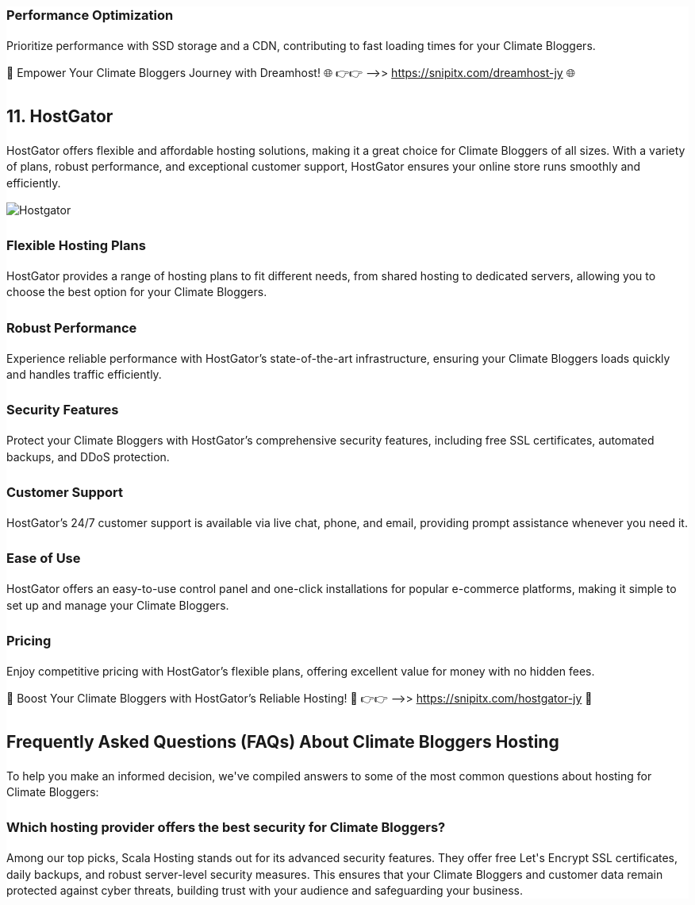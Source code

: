 ### Performance Optimization
Prioritize performance with SSD storage and a CDN, contributing to fast loading times for your Climate Bloggers.

🚀 Empower Your Climate Bloggers Journey with Dreamhost! 🌐
👉👉 -->> https://snipitx.com/dreamhost-jy 🌐

## 11. HostGator

HostGator offers flexible and affordable hosting solutions, making it a great choice for Climate Bloggers of all sizes. With a variety of plans, robust performance, and exceptional customer support, HostGator ensures your online store runs smoothly and efficiently.

![Hostgator](https://i.imgur.com/SNC0dSu.jpeg "Hostgator Hosting")

### Flexible Hosting Plans
HostGator provides a range of hosting plans to fit different needs, from shared hosting to dedicated servers, allowing you to choose the best option for your Climate Bloggers.

### Robust Performance
Experience reliable performance with HostGator’s state-of-the-art infrastructure, ensuring your Climate Bloggers loads quickly and handles traffic efficiently.

### Security Features
Protect your Climate Bloggers with HostGator’s comprehensive security features, including free SSL certificates, automated backups, and DDoS protection.

### Customer Support
HostGator’s 24/7 customer support is available via live chat, phone, and email, providing prompt assistance whenever you need it.

### Ease of Use
HostGator offers an easy-to-use control panel and one-click installations for popular e-commerce platforms, making it simple to set up and manage your Climate Bloggers.

### Pricing
Enjoy competitive pricing with HostGator’s flexible plans, offering excellent value for money with no hidden fees.

🌟 Boost Your Climate Bloggers with HostGator’s Reliable Hosting! 🚀
👉👉 -->> https://snipitx.com/hostgator-jy 🚀

## Frequently Asked Questions (FAQs) About Climate Bloggers Hosting

To help you make an informed decision, we've compiled answers to some of the most common questions about hosting for Climate Bloggers:

### Which hosting provider offers the best security for Climate Bloggers? 
Among our top picks, Scala Hosting stands out for its advanced security features. They offer free Let's Encrypt SSL certificates, daily backups, and robust server-level security measures. This ensures that your Climate Bloggers and customer data remain protected against cyber threats, building trust with your audience and safeguarding your business.
